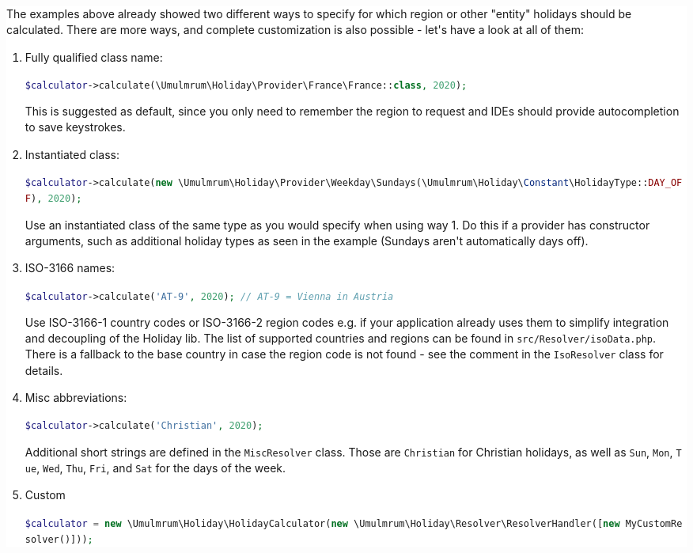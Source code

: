 The examples above already showed two different ways to specify for which region or other "entity" holidays should be
calculated. There are more ways, and complete customization is also possible - let's have a look at all of them:

1. Fully qualified class name:

    ```php
    $calculator->calculate(\Umulmrum\Holiday\Provider\France\France::class, 2020);
    ```
    
    This is suggested as default, since you only need to remember the region to request and IDEs should provide
    autocompletion to save keystrokes.

2. Instantiated class:

    ```php
    $calculator->calculate(new \Umulmrum\Holiday\Provider\Weekday\Sundays(\Umulmrum\Holiday\Constant\HolidayType::DAY_OFF), 2020);
    ```
    
    Use an instantiated class of the same type as you would specify when using way 1. Do this if a provider has constructor
    arguments, such as additional holiday types as seen in the example (Sundays aren't automatically days off).

3. ISO-3166 names:

    ```php
    $calculator->calculate('AT-9', 2020); // AT-9 = Vienna in Austria
    ```
    
    Use ISO-3166-1 country codes or ISO-3166-2 region codes e.g. if your application already uses them to simplify integration
    and decoupling of the Holiday lib. The list of supported countries and regions can be found in `src/Resolver/isoData.php`.
    There is a fallback to the base country in case the region code is not found - see the comment in the `IsoResolver`
    class for details.

4. Misc abbreviations:

    ```php
    $calculator->calculate('Christian', 2020);
    ```

    Additional short strings are defined in the `MiscResolver` class. Those are `Christian` for Christian holidays, as
    well as `Sun`, `Mon`, `Tue`, `Wed`, `Thu`, `Fri`, and `Sat` for the days of the week.

5. Custom

    ```php
    $calculator = new \Umulmrum\Holiday\HolidayCalculator(new \Umulmrum\Holiday\Resolver\ResolverHandler([new MyCustomResolver()]));
    ```
    